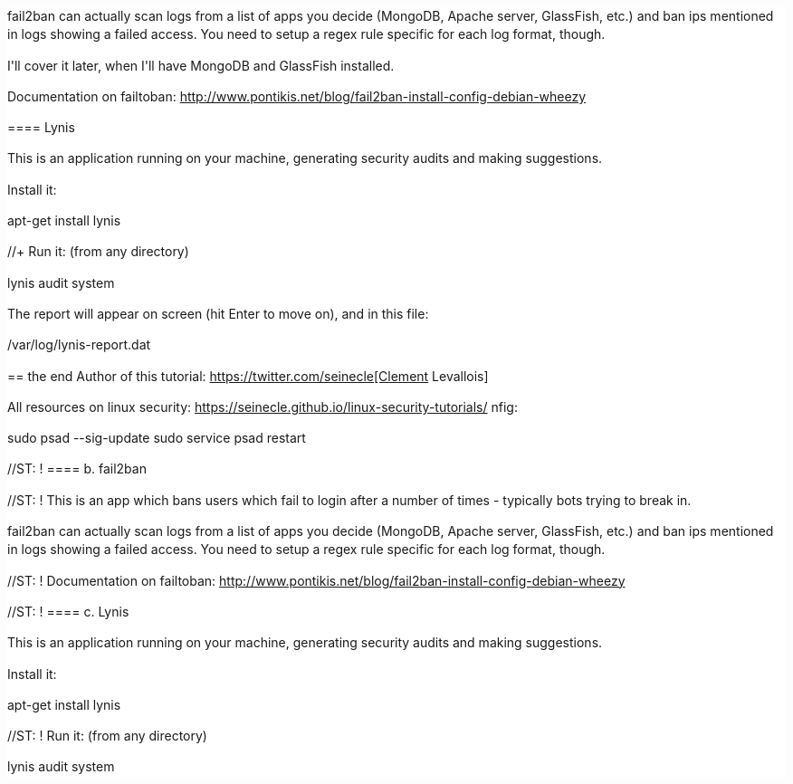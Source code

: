 fail2ban can actually scan logs from a list of apps you decide (MongoDB, Apache server, GlassFish, etc.) and ban ips mentioned in logs showing a failed access. You need to setup a regex rule specific for each log format, though.

I'll cover it later, when I'll have MongoDB and GlassFish installed.

Documentation on failtoban: http://www.pontikis.net/blog/fail2ban-install-config-debian-wheezy

==== Lynis

This is an application running on your machine, generating security audits and making suggestions.

Install it:

 apt-get install lynis

//+
Run it: (from any directory)

 lynis audit system

The report will appear on screen (hit Enter to move on), and in this file:

 /var/log/lynis-report.dat


== the end
Author of this tutorial: https://twitter.com/seinecle[Clement Levallois]

All resources on linux security: https://seinecle.github.io/linux-security-tutorials/
nfig:

 sudo psad --sig-update
 sudo service psad restart

//ST: !
==== b. fail2ban

//ST: !
This is an app which bans users which fail to login after a number of times - typically bots trying to break in.

fail2ban can actually scan logs from a list of apps you decide (MongoDB, Apache server, GlassFish, etc.) and ban ips mentioned in logs showing a failed access. You need to setup a regex rule specific for each log format, though.

//ST: !
Documentation on failtoban: http://www.pontikis.net/blog/fail2ban-install-config-debian-wheezy

//ST: !
==== c. Lynis

This is an application running on your machine, generating security audits and making suggestions.

Install it:

 apt-get install lynis

//ST: !
Run it: (from any directory)

 lynis audit system
